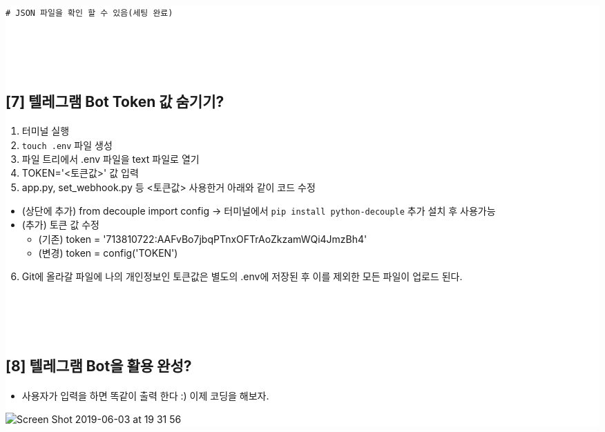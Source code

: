     # JSON 파일을 확인 할 수 있음(세팅 완료)

<br>
<br>
<br>

## [7] 텔레그램 Bot Token 값 숨기기?
1. 터미널 실행
2. ```touch .env``` 파일 생성
3. 파일 트리에서 .env 파일을 text 파일로 열기
4. TOKEN='<토큰값>' 값 입력
5. app.py, set_webhook.py 등 <토큰값> 사용한거 아래와 같이 코드 수정
- (상단에 추가) from decouple import config -> 터미널에서 ```pip install python-decouple``` 추가 설치 후 사용가능
- (추가) 토큰 값 수정
  - (기존) token = '713810722:AAFvBo7jbqPTnxOFTrAoZkzamWQi4JmzBh4'
  - (변경) token = config('TOKEN')
6. Git에 올라갈 파일에 나의 개인정보인 토큰값은 별도의 .env에 저장된 후 이를 제외한 모든 파일이 업로드 된다.

<br>
<br>
<br>

## [8] 텔레그램 Bot을 활용 완성?
* 사용자가 입력을 하면 똑같이 출력 한다 :) 이제 코딩을 해보자.
<img width="856" alt="Screen Shot 2019-06-03 at 19 31 56" src="https://user-images.githubusercontent.com/46523571/58795695-4d9cfa00-8636-11e9-9d96-3e2b06186e24.png">
